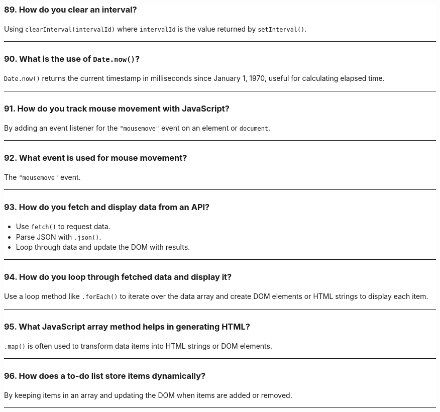 
### 89. **How do you clear an interval?**

Using `clearInterval(intervalId)` where `intervalId` is the value returned by `setInterval()`.

---

### 90. **What is the use of `Date.now()`?**

`Date.now()` returns the current timestamp in milliseconds since January 1, 1970, useful for calculating elapsed time.

---

### 91. **How do you track mouse movement with JavaScript?**

By adding an event listener for the `"mousemove"` event on an element or `document`.

---

### 92. **What event is used for mouse movement?**

The `"mousemove"` event.

---

### 93. **How do you fetch and display data from an API?**

* Use `fetch()` to request data.
* Parse JSON with `.json()`.
* Loop through data and update the DOM with results.

---

### 94. **How do you loop through fetched data and display it?**

Use a loop method like `.forEach()` to iterate over the data array and create DOM elements or HTML strings to display each item.

---

### 95. **What JavaScript array method helps in generating HTML?**

`.map()` is often used to transform data items into HTML strings or DOM elements.

---

### 96. **How does a to-do list store items dynamically?**

By keeping items in an array and updating the DOM when items are added or removed.

---
